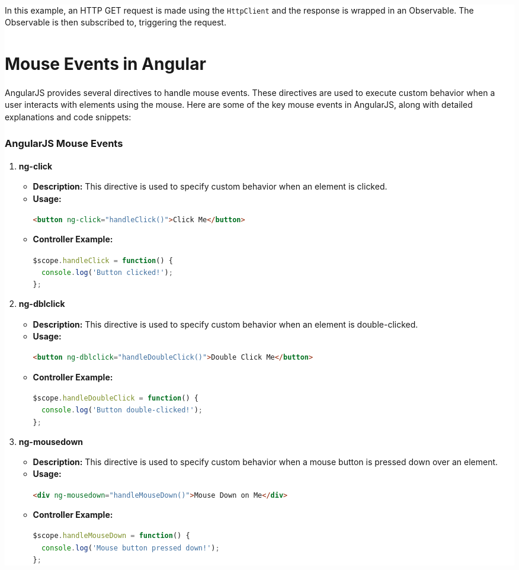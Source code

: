In this example, an HTTP GET request is made using the `HttpClient` and the response is wrapped in an Observable. The Observable is then subscribed to, triggering the request.


# Mouse Events in Angular

AngularJS provides several directives to handle mouse events. These directives are used to execute custom behavior when a user interacts with elements using the mouse. Here are some of the key mouse events in AngularJS, along with detailed explanations and code snippets:

### AngularJS Mouse Events

1. **ng-click**
   - **Description:** This directive is used to specify custom behavior when an element is clicked.
   - **Usage:**
     ```html
     <button ng-click="handleClick()">Click Me</button>
     ```
   - **Controller Example:**
     ```javascript
     $scope.handleClick = function() {
       console.log('Button clicked!');
     };
     ```

2. **ng-dblclick**
   - **Description:** This directive is used to specify custom behavior when an element is double-clicked.
   - **Usage:**
     ```html
     <button ng-dblclick="handleDoubleClick()">Double Click Me</button>
     ```
   - **Controller Example:**
     ```javascript
     $scope.handleDoubleClick = function() {
       console.log('Button double-clicked!');
     };
     ```

3. **ng-mousedown**
   - **Description:** This directive is used to specify custom behavior when a mouse button is pressed down over an element.
   - **Usage:**
     ```html
     <div ng-mousedown="handleMouseDown()">Mouse Down on Me</div>
     ```
   - **Controller Example:**
     ```javascript
     $scope.handleMouseDown = function() {
       console.log('Mouse button pressed down!');
     };
     ```
